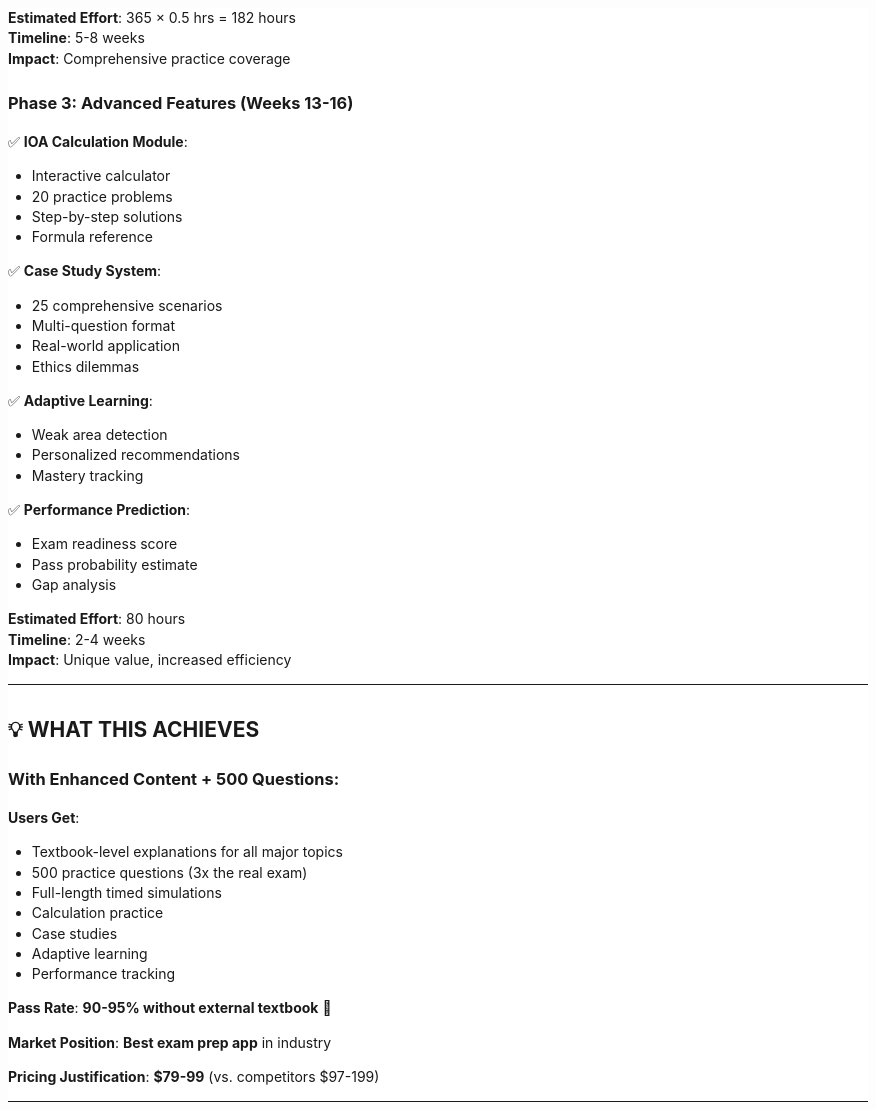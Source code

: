 **Estimated Effort**: 365 × 0.5 hrs = 182 hours  
**Timeline**: 5-8 weeks  
**Impact**: Comprehensive practice coverage

### **Phase 3: Advanced Features** (Weeks 13-16)

✅ **IOA Calculation Module**:
- Interactive calculator
- 20 practice problems
- Step-by-step solutions
- Formula reference

✅ **Case Study System**:
- 25 comprehensive scenarios
- Multi-question format
- Real-world application
- Ethics dilemmas

✅ **Adaptive Learning**:
- Weak area detection
- Personalized recommendations
- Mastery tracking

✅ **Performance Prediction**:
- Exam readiness score
- Pass probability estimate
- Gap analysis

**Estimated Effort**: 80 hours  
**Timeline**: 2-4 weeks  
**Impact**: Unique value, increased efficiency

---

## 💡 WHAT THIS ACHIEVES

### **With Enhanced Content + 500 Questions**:

**Users Get**:
- Textbook-level explanations for all major topics
- 500 practice questions (3x the real exam)
- Full-length timed simulations
- Calculation practice
- Case studies
- Adaptive learning
- Performance tracking

**Pass Rate**: **90-95% without external textbook** 🎯

**Market Position**: **Best exam prep app** in industry

**Pricing Justification**: **$79-99** (vs. competitors $97-199)

---

